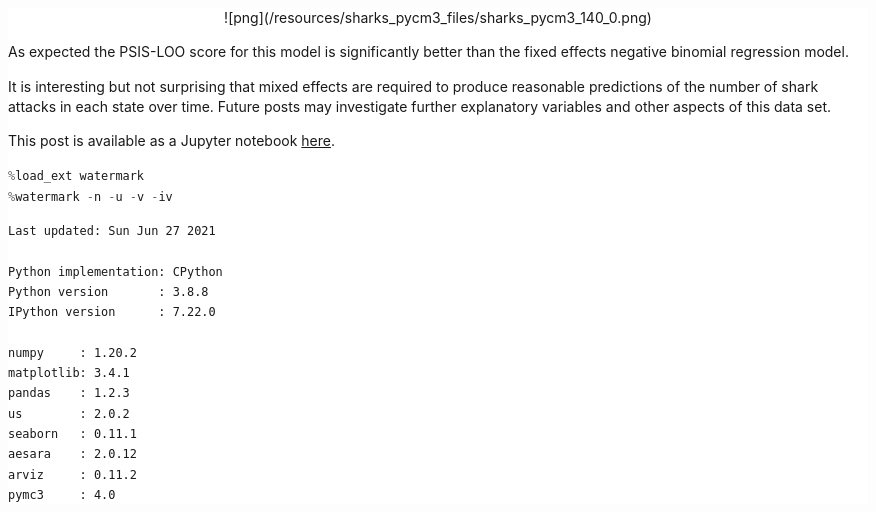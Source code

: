 
<center>![png](/resources/sharks_pycm3_files/sharks_pycm3_140_0.png)</center>


As expected the PSIS-LOO score for this model is significantly better than the fixed effects negative binomial regression model.

It is interesting but not surprising that mixed effects are required to produce reasonable predictions of the number of shark attacks in each state over time.  Future posts may investigate further explanatory variables and other aspects of this data set.

This post is available as a Jupyter notebook [here](https://nbviewer.jupyter.org/gist/AustinRochford/ce87b0d4e77ad9879a46a1322ea5b141).


```python
%load_ext watermark
%watermark -n -u -v -iv
```

    Last updated: Sun Jun 27 2021
    
    Python implementation: CPython
    Python version       : 3.8.8
    IPython version      : 7.22.0
    
    numpy     : 1.20.2
    matplotlib: 3.4.1
    pandas    : 1.2.3
    us        : 2.0.2
    seaborn   : 0.11.1
    aesara    : 2.0.12
    arviz     : 0.11.2
    pymc3     : 4.0
    

